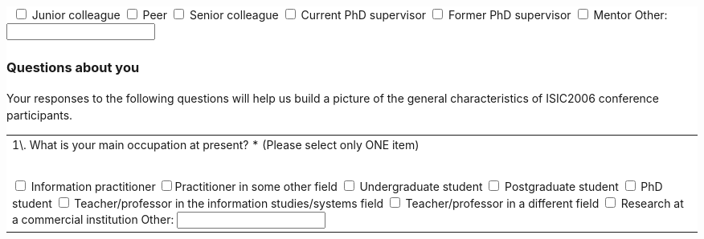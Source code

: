 <tr>

<td> </td>

</tr>

<tr>

<td><input type="checkbox" name="Researcher " value=" "> Junior colleague  
<input type="checkbox" name="Practitioner" value=" "> Peer  
<input type="checkbox" name="Lecturer/Teacher" value=" "> Senior colleague  
<input type="checkbox" name="Student" value=" "> Current PhD supervisor  
<input type="checkbox" name="Student" value=" "> Former PhD supervisor  
<input type="checkbox" name="Student" value=" "> Mentor  
Other: <input type="text" size="20" name="Many">  
</td>

</tr>

</tbody>

</table>

### Questions about you

Your responses to the following questions will help us build a picture of the general characteristics of ISIC2006 conference participants.

<table width="900" border="0" cellspacing="0" cellpadding="0">

<tbody>

<tr>

<td>1\. What is your main occupation at present? * (Please select only ONE item)</td>

</tr>

<tr>

<td> </td>

</tr>

<tr>

<td><input type="checkbox" name="Researcher " value=" "> Information practitioner  
<input type="checkbox" name="Practitioner" value=" ">Practitioner in some other field  
<input type="checkbox" name="Lecturer/Teacher" value=" "> Undergraduate student  
<input type="checkbox" name="Student" value=" "> Postgraduate student  
<input type="checkbox" name="Student" value=" "> PhD student  
<input type="checkbox" name="Student" value=" "> Teacher/professor in the information studies/systems field  
<input type="checkbox" name="Student" value=" "> Teacher/professor in a different field  
<input type="checkbox" name="Student" value=" "> Research at a commercial institution  
Other: <input type="text" size="20" name="Many">  
</td>

</tr>
